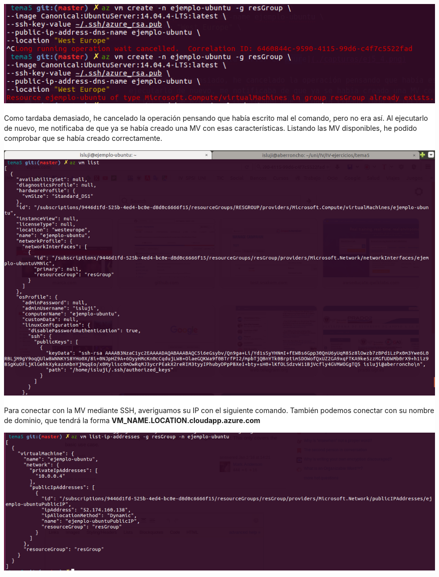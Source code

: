 ![Crear una MV con Ubuntu Server en Azure](./capturas/ej5_4.png)

Como tardaba demasiado, he cancelado la operación pensando que había escrito mal el comando, pero no era así. Al ejecutarlo de nuevo, me notificaba de que ya se había creado una MV con esas características. Listando las MV disponibles, he podido comprobar que se había creado correctamente.

![Obtener lista de MVs de Azure](./capturas/ej5_5.png)

Para conectar con la MV mediante SSH, averiguamos su IP con el siguiente comando. También podemos conectar con su nombre de dominio, que tendrá la forma **VM_NAME.LOCATION.cloudapp.azure.com**

![Obtener IP pública de una determinada MV](./capturas/ej5_6.png)
